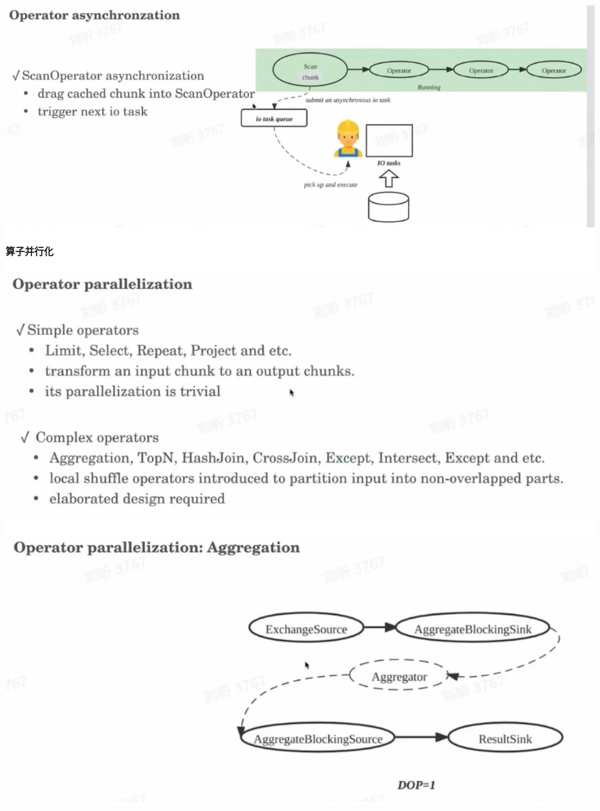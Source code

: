 ![1647314863539](images/1647314863539.png)

#### 算子并行化

![1647315026187](images/1647315026187.png)

![1647315099907](images/1647315099907.png)
